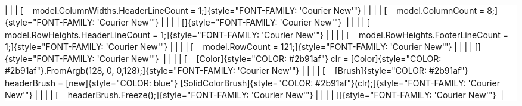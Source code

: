 |                                                                                                                                                                                                                                                                        |
| [    model.ColumnWidths.HeaderLineCount = 1;]{style="FONT-FAMILY: 'Courier New'"}                                                                                                                                                                                      |
|                                                                                                                                                                                                                                                                        |
| [    model.ColumnCount = 8;]{style="FONT-FAMILY: 'Courier New'"}                                                                                                                                                                                                       |
|                                                                                                                                                                                                                                                                        |
| []{style="FONT-FAMILY: 'Courier New'"}                                                                                                                                                                                                                                 |
|                                                                                                                                                                                                                                                                        |
| [    model.RowHeights.HeaderLineCount = 1;]{style="FONT-FAMILY: 'Courier New'"}                                                                                                                                                                                        |
|                                                                                                                                                                                                                                                                        |
| [    model.RowHeights.FooterLineCount = 1;]{style="FONT-FAMILY: 'Courier New'"}                                                                                                                                                                                        |
|                                                                                                                                                                                                                                                                        |
| [    model.RowCount = 121;]{style="FONT-FAMILY: 'Courier New'"}                                                                                                                                                                                                        |
|                                                                                                                                                                                                                                                                        |
| []{style="FONT-FAMILY: 'Courier New'"}                                                                                                                                                                                                                                 |
|                                                                                                                                                                                                                                                                        |
| [    [Color]{style="COLOR: #2b91af"} clr = [Color]{style="COLOR: #2b91af"}.FromArgb(128, 0, 0,128);]{style="FONT-FAMILY: 'Courier New'"}                                                                                                                               |
|                                                                                                                                                                                                                                                                        |
| [    [Brush]{style="COLOR: #2b91af"} headerBrush = [new]{style="COLOR: blue"} [SolidColorBrush]{style="COLOR: #2b91af"}(clr);]{style="FONT-FAMILY: 'Courier New'"}                                                                                                     |
|                                                                                                                                                                                                                                                                        |
| [    headerBrush.Freeze();]{style="FONT-FAMILY: 'Courier New'"}                                                                                                                                                                                                        |
|                                                                                                                                                                                                                                                                        |
| []{style="FONT-FAMILY: 'Courier New'"}                                                                                                                                                                                                                                 |